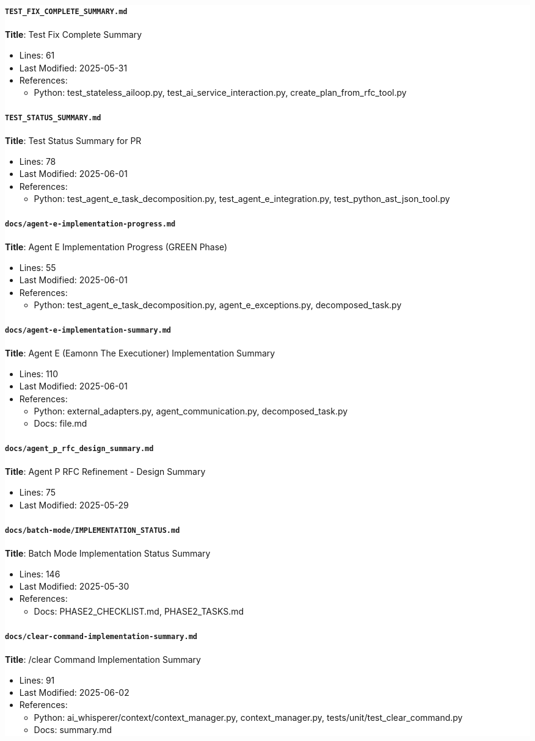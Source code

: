 #### `TEST_FIX_COMPLETE_SUMMARY.md`
**Title**: Test Fix Complete Summary
- Lines: 61
- Last Modified: 2025-05-31
- References:
  - Python: test_stateless_ailoop.py, test_ai_service_interaction.py, create_plan_from_rfc_tool.py

#### `TEST_STATUS_SUMMARY.md`
**Title**: Test Status Summary for PR
- Lines: 78
- Last Modified: 2025-06-01
- References:
  - Python: test_agent_e_task_decomposition.py, test_agent_e_integration.py, test_python_ast_json_tool.py

#### `docs/agent-e-implementation-progress.md`
**Title**: Agent E Implementation Progress (GREEN Phase)
- Lines: 55
- Last Modified: 2025-06-01
- References:
  - Python: test_agent_e_task_decomposition.py, agent_e_exceptions.py, decomposed_task.py

#### `docs/agent-e-implementation-summary.md`
**Title**: Agent E (Eamonn The Executioner) Implementation Summary
- Lines: 110
- Last Modified: 2025-06-01
- References:
  - Python: external_adapters.py, agent_communication.py, decomposed_task.py
  - Docs: file.md

#### `docs/agent_p_rfc_design_summary.md`
**Title**: Agent P RFC Refinement - Design Summary
- Lines: 75
- Last Modified: 2025-05-29

#### `docs/batch-mode/IMPLEMENTATION_STATUS.md`
**Title**: Batch Mode Implementation Status Summary
- Lines: 146
- Last Modified: 2025-05-30
- References:
  - Docs: PHASE2_CHECKLIST.md, PHASE2_TASKS.md

#### `docs/clear-command-implementation-summary.md`
**Title**: /clear Command Implementation Summary
- Lines: 91
- Last Modified: 2025-06-02
- References:
  - Python: ai_whisperer/context/context_manager.py, context_manager.py, tests/unit/test_clear_command.py
  - Docs: summary.md
